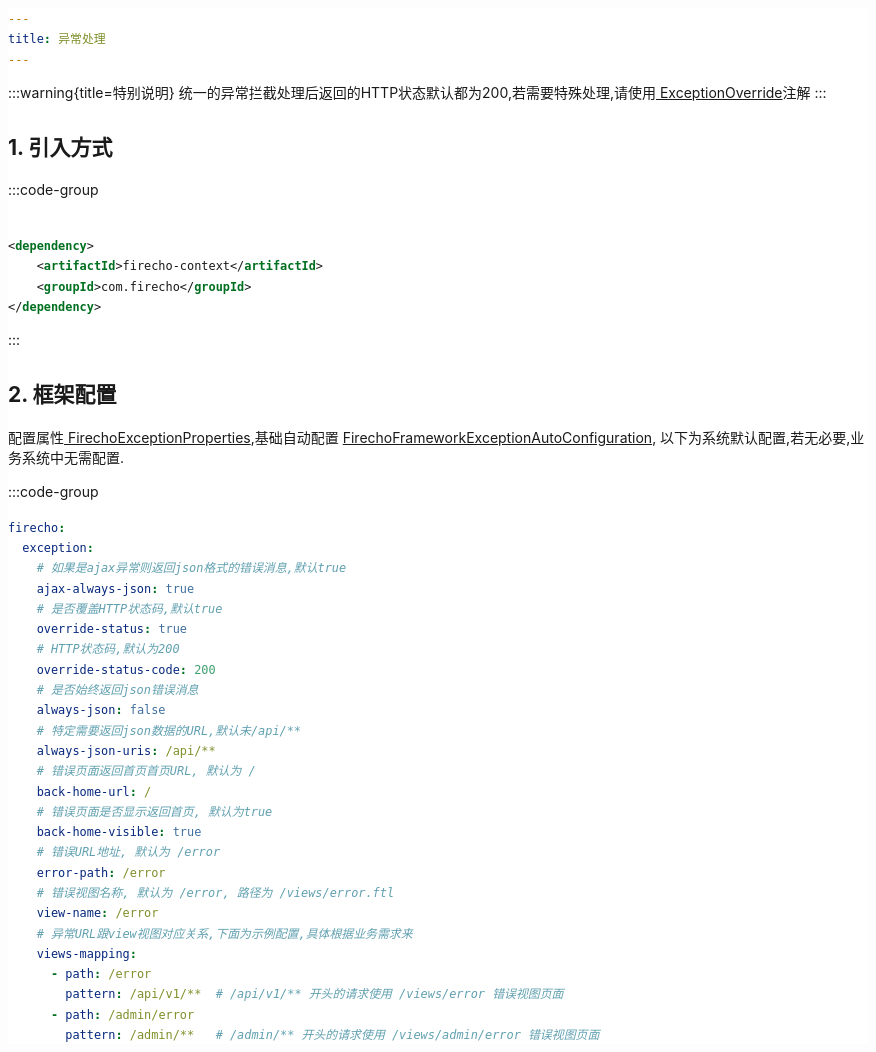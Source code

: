 ```yaml
---
title: 异常处理
---
```


:::warning{title=特别说明}
统一的异常拦截处理后返回的HTTP状态默认都为200,若需要特殊处理,请使用<a href="/api/references/firecho/latest/com/firecho/context/exception/ExceptionOverride.html" target="_blank">
ExceptionOverride</a>注解
:::

## 1. 引入方式

:::code-group

```xml [pom.xml]

<dependency>
    <artifactId>firecho-context</artifactId>
    <groupId>com.firecho</groupId>
</dependency>
```

:::

## 2. 框架配置

配置属性<a href="/api/references/firecho/latest/com/firecho/boot/properties/framework/FirechoExceptionProperties.html" target="_blank">
FirechoExceptionProperties</a>,基础自动配置
<a href="/api/references/firecho/latest/com/firecho/boot/autoconfigure/framework/FirechoFrameworkExceptionAutoConfiguration.html" target="_blank">
FirechoFrameworkExceptionAutoConfiguration</a>, 以下为系统默认配置,若无必要,业务系统中无需配置.

:::code-group

```yaml [Yaml]
firecho:
  exception:
    # 如果是ajax异常则返回json格式的错误消息,默认true
    ajax-always-json: true
    # 是否覆盖HTTP状态码,默认true
    override-status: true
    # HTTP状态码,默认为200
    override-status-code: 200
    # 是否始终返回json错误消息
    always-json: false
    # 特定需要返回json数据的URL,默认未/api/**
    always-json-uris: /api/**
    # 错误页面返回首页首页URL, 默认为 /
    back-home-url: /
    # 错误页面是否显示返回首页, 默认为true
    back-home-visible: true
    # 错误URL地址, 默认为 /error
    error-path: /error
    # 错误视图名称, 默认为 /error, 路径为 /views/error.ftl
    view-name: /error
    # 异常URL跟view视图对应关系,下面为示例配置,具体根据业务需求来
    views-mapping:
      - path: /error
        pattern: /api/v1/**  # /api/v1/** 开头的请求使用 /views/error 错误视图页面
      - path: /admin/error
        pattern: /admin/**   # /admin/** 开头的请求使用 /views/admin/error 错误视图页面
```
